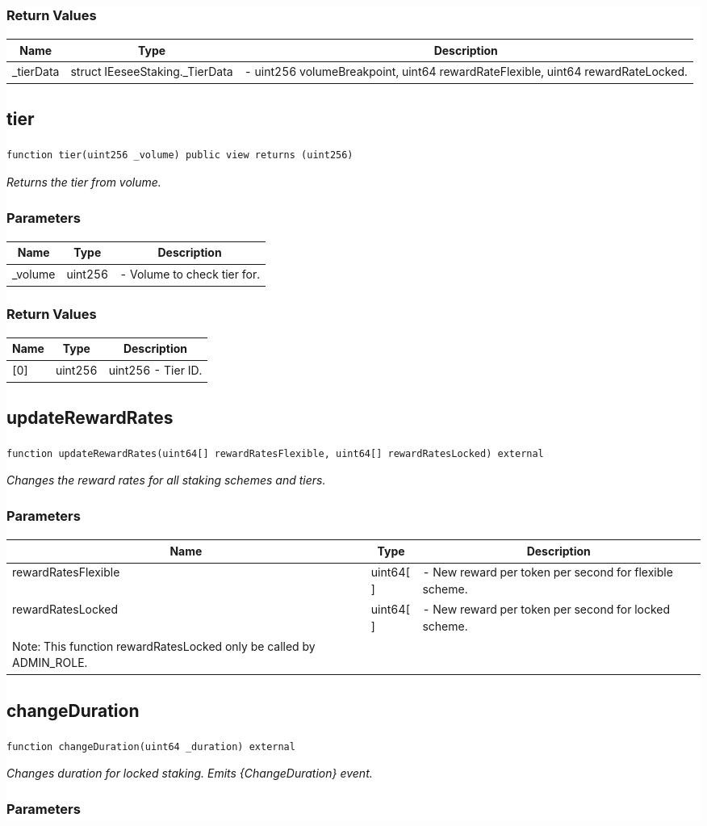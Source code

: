 ### Return Values

| Name | Type | Description |
| ---- | ---- | ----------- |
| _tierData | struct IEeseeStaking._TierData | - uint256 volumeBreakpoint, uint64 rewardRateFlexible, uint64 rewardRateLocked. |

## tier

```solidity
function tier(uint256 _volume) public view returns (uint256)
```

_Returns the tier from volume._

### Parameters

| Name | Type | Description |
| ---- | ---- | ----------- |
| _volume | uint256 | - Volume to check tier for. |

### Return Values

| Name | Type | Description |
| ---- | ---- | ----------- |
| [0] | uint256 | uint256 - Tier ID. |

## updateRewardRates

```solidity
function updateRewardRates(uint64[] rewardRatesFlexible, uint64[] rewardRatesLocked) external
```

_Changes the reward rates for all staking schemes and tiers._

### Parameters

| Name | Type | Description |
| ---- | ---- | ----------- |
| rewardRatesFlexible | uint64[] | - New reward per token per second for flexible scheme. |
| rewardRatesLocked | uint64[] | - New reward per token per second for locked scheme.
 Note: This function rewardRatesLocked only be called by ADMIN_ROLE. |

## changeDuration

```solidity
function changeDuration(uint64 _duration) external
```

_Changes duration for locked staking. Emits {ChangeDuration} event._

### Parameters
